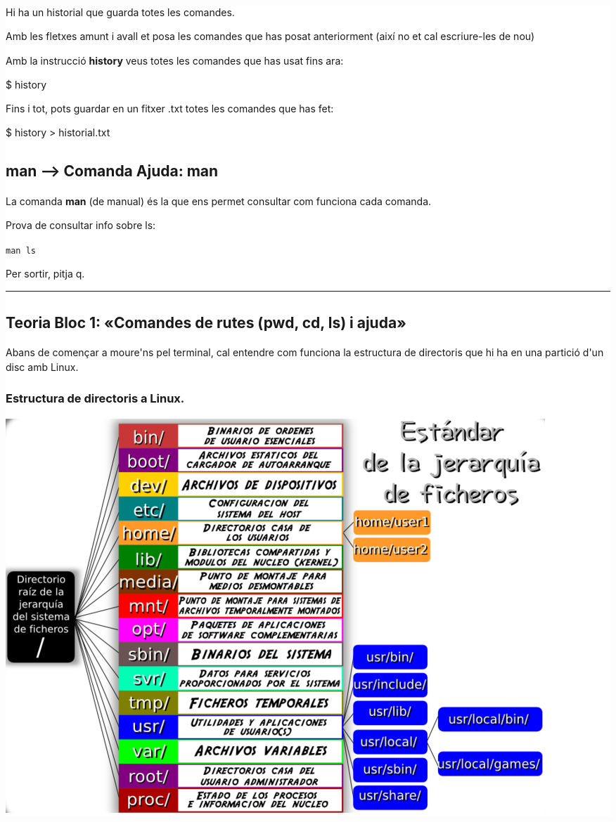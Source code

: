 Hi ha un historial que guarda totes les comandes.

Amb les fletxes amunt i avall et posa les comandes que has posat anteriorment (així no et cal escriure-les de nou)

Amb la instrucció **history** veus totes les comandes que has usat fins ara:

$ history

Fins i tot, pots guardar en un fitxer .txt totes les comandes que has fet: 

$ history > historial.txt

## man --> Comanda Ajuda: man

La comanda **man** (de manual) és la que ens permet consultar com funciona cada comanda.

Prova de consultar info sobre ls:

```console 
man ls
```

Per sortir, pitja q.
 

---

## Teoria Bloc 1: «Comandes de rutes (pwd, cd, ls) i ajuda»

Abans de començar a moure'ns pel terminal, cal entendre com funciona la estructura de directoris que hi ha en una partició d'un disc amb Linux.

### Estructura de directoris a Linux.

![Funcions dels directoris a Linux](./img/arbre-directoris-linux.png)
